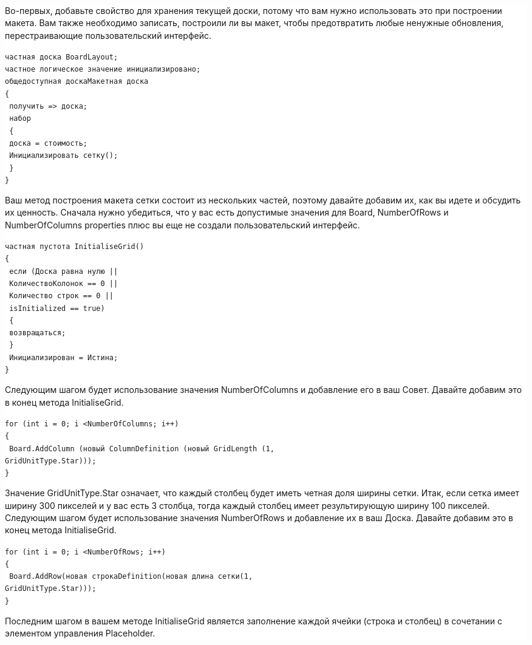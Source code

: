 Во-первых, добавьте свойство для хранения текущей доски, потому что вам нужно использовать
это при построении макета. Вам также необходимо записать, построили ли вы
макет, чтобы предотвратить любые ненужные обновления, перестраивающие пользовательский интерфейс.

```Csharp
частная доска BoardLayout;
частное логическое значение инициализировано;
общедоступная доскаМакетная доска
{
 получить => доска;
 набор
 {
 доска = стоимость;
 Инициализировать сетку();
 }
}
```
Ваш метод построения макета сетки состоит из нескольких частей, поэтому давайте добавим
их, как вы идете и обсудить их ценность. Сначала нужно убедиться, что
у вас есть допустимые значения для Board, NumberOfRows и NumberOfColumns
properties плюс вы еще не создали пользовательский интерфейс.

```Csharp
частная пустота InitialiseGrid()
{
 если (Доска равна нулю ||
 КоличествоКолонок == 0 ||
 Количество строк == 0 ||
 isInitialized == true)
 {
 возвращаться;
 }
 Инициализирован = Истина;
}
```
Следующим шагом будет использование значения NumberOfColumns и добавление его в
ваш Совет. Давайте добавим это в конец метода InitialiseGrid.

```Csharp
for (int i = 0; i <NumberOfColumns; i++)
{
 Board.AddColumn (новый ColumnDefinition (новый GridLength (1,
GridUnitType.Star)));
}
```
Значение GridUnitType.Star означает, что каждый столбец будет иметь
четная доля ширины сетки. Итак, если сетка имеет ширину 300 пикселей и
у вас есть 3 столбца, тогда каждый столбец имеет результирующую ширину 100 пикселей.
Следующим шагом будет использование значения NumberOfRows и добавление их в ваш
Доска. Давайте добавим это в конец метода InitialiseGrid.

```Csharp
for (int i = 0; i <NumberOfRows; i++)
{
 Board.AddRow(новая строкаDefinition(новая длина сетки(1,
GridUnitType.Star)));
}
```
Последним шагом в вашем методе InitialiseGrid является заполнение каждой ячейки
(строка и столбец) в сочетании с элементом управления Placeholder.
